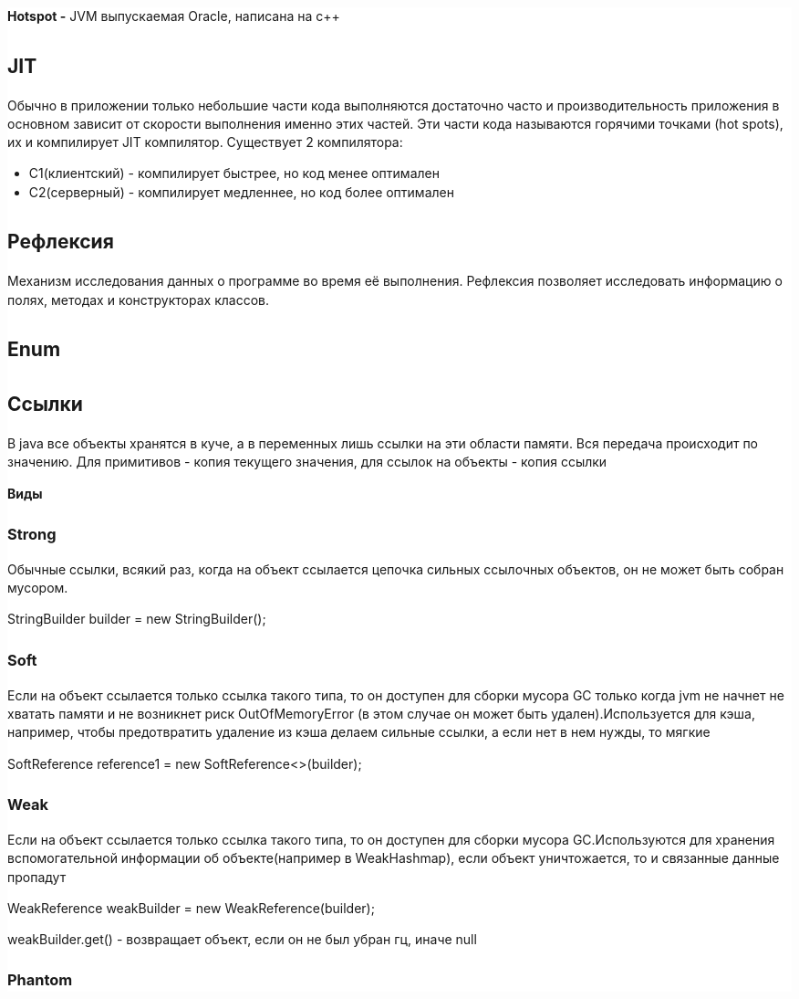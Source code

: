 **Hotspot -** JVM выпускаемая Oracle, написана на c++

## **JIT**

Обычно в приложении только небольшие части кода выполняются достаточно часто и производительность приложения в основном зависит от скорости выполнения именно этих частей. Эти части кода называются горячими точками (hot spots), их и компилирует JIT компилятор. Существует 2 компилятора:

- С1(клиентский) - компилирует быстрее, но код менее оптимален
- С2(серверный) - компилирует медленнее, но код более оптимален

## **Рефлексия**

Механизм исследования данных о программе во время её выполнения. Рефлексия позволяет исследовать информацию о полях, методах и конструкторах классов.

## **Enum**

## **Ссылки**

В java все объекты хранятся в куче, а в переменных лишь ссылки на эти области памяти. Вся передача происходит по значению. Для примитивов - копия текущего значения, для ссылок на объекты - копия ссылки

**Виды**

### **Strong**

Обычные ссылки, всякий раз, когда на объект ссылается цепочка сильных ссылочных объектов, он не может быть собран мусором.

StringBuilder builder = new StringBuilder();

### **Soft**

Если на объект ссылается только ссылка такого типа, то он доступен для сборки мусора GC только когда jvm не начнет не хватать памяти и не возникнет риск OutOfMemoryError (в этом случае он может быть удален).Используется для кэша, например, чтобы предотвратить удаление из кэша делаем сильные ссылки, а если нет в нем нужды, то мягкие

SoftReference<StringBuilder> reference1 = new SoftReference<>(builder);

### **Weak**

Если на объект ссылается только ссылка такого типа, то он доступен для сборки мусора GC.Используются для хранения вспомогательной информации об объекте(например в WeakHashmap), если объект уничтожается, то и связанные данные пропадут

WeakReference<StringBuilder> weakBuilder = new WeakReference<StringBuilder>(builder);

weakBuilder.get() - возвращает объект, если он не был убран гц, иначе null

### **Phantom**
